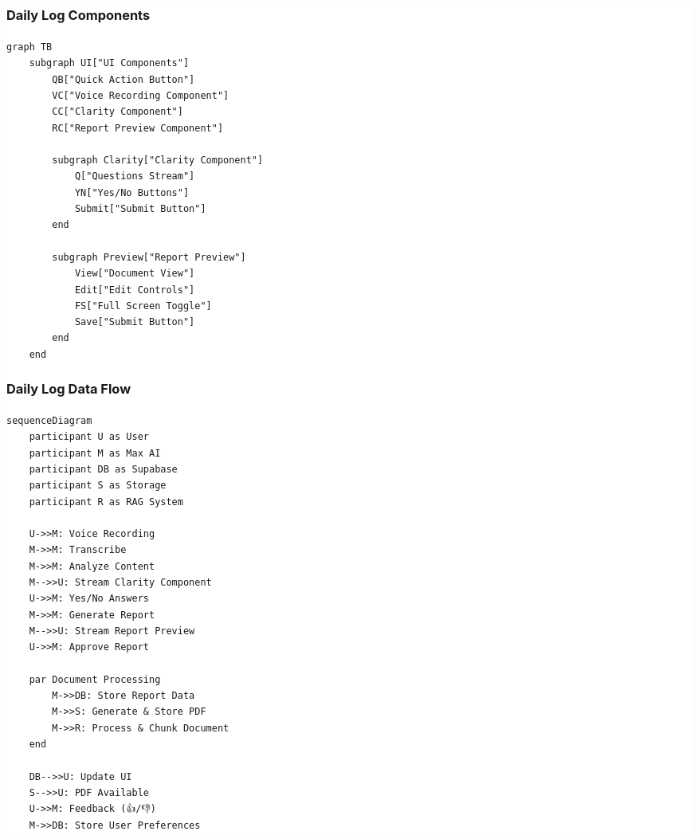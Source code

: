 ### Daily Log Components

```mermaid
graph TB
    subgraph UI["UI Components"]
        QB["Quick Action Button"]
        VC["Voice Recording Component"]
        CC["Clarity Component"]
        RC["Report Preview Component"]
        
        subgraph Clarity["Clarity Component"]
            Q["Questions Stream"]
            YN["Yes/No Buttons"]
            Submit["Submit Button"]
        end
        
        subgraph Preview["Report Preview"]
            View["Document View"]
            Edit["Edit Controls"]
            FS["Full Screen Toggle"]
            Save["Submit Button"]
        end
    end
```

### Daily Log Data Flow

```mermaid
sequenceDiagram
    participant U as User
    participant M as Max AI
    participant DB as Supabase
    participant S as Storage
    participant R as RAG System

    U->>M: Voice Recording
    M->>M: Transcribe
    M->>M: Analyze Content
    M-->>U: Stream Clarity Component
    U->>M: Yes/No Answers
    M->>M: Generate Report
    M-->>U: Stream Report Preview
    U->>M: Approve Report
    
    par Document Processing
        M->>DB: Store Report Data
        M->>S: Generate & Store PDF
        M->>R: Process & Chunk Document
    end
    
    DB-->>U: Update UI
    S-->>U: PDF Available
    U->>M: Feedback (👍/👎)
    M->>DB: Store User Preferences
```
